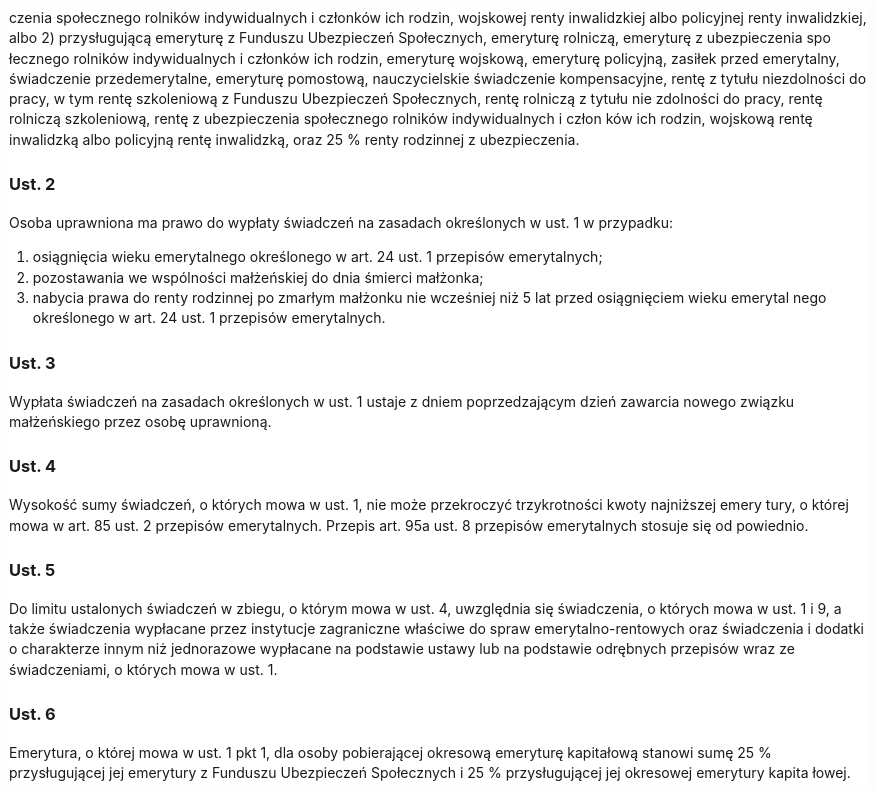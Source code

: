 czenia społecznego rolników indywidualnych i członków ich rodzin, wojskowej renty inwalidzkiej albo policyjnej 
renty inwalidzkiej, albo 
   2) przysługującą emeryturę z Funduszu Ubezpieczeń Społecznych, emeryturę rolniczą, emeryturę z ubezpieczenia spo
łecznego rolników indywidualnych i członków ich rodzin, emeryturę wojskową, emeryturę policyjną, zasiłek przed
emerytalny, świadczenie przedemerytalne, emeryturę pomostową, nauczycielskie świadczenie kompensacyjne, rentę 
z tytułu niezdolności do pracy, w tym rentę szkoleniową z Funduszu Ubezpieczeń Społecznych, rentę rolniczą z tytułu nie
zdolności do pracy, rentę rolniczą szkoleniową, rentę z ubezpieczenia społecznego rolników indywidualnych i człon
ków ich rodzin, wojskową rentę inwalidzką albo policyjną rentę inwalidzką, oraz 25 % renty rodzinnej z ubezpieczenia.

### Ust. 2  
Osoba uprawniona ma prawo do wypłaty świadczeń na zasadach określonych w ust. 1 w przypadku: 
   1) osiągnięcia wieku emerytalnego określonego w art. 24 ust. 1 przepisów emerytalnych; 
   2) pozostawania we wspólności małżeńskiej do dnia śmierci małżonka; 
   3) nabycia prawa do renty rodzinnej po zmarłym małżonku nie wcześniej niż 5 lat przed osiągnięciem wieku emerytal
nego określonego w art. 24 ust. 1 przepisów emerytalnych.

### Ust. 3  
Wypłata świadczeń na zasadach określonych w ust. 1 ustaje z dniem poprzedzającym dzień zawarcia nowego związku 
małżeńskiego przez osobę uprawnioną.

### Ust. 4  
Wysokość sumy świadczeń, o których mowa w ust. 1, nie może przekroczyć trzykrotności kwoty najniższej emery
tury, o której mowa w art. 85 ust. 2 przepisów emerytalnych. Przepis art. 95a ust. 8 przepisów emerytalnych stosuje się od
powiednio.

### Ust. 5  
Do limitu ustalonych świadczeń w zbiegu, o którym mowa w ust. 4, uwzględnia się świadczenia, o których mowa 
w ust. 1 i 9, a także świadczenia wypłacane przez instytucje zagraniczne właściwe do spraw emerytalno-rentowych oraz 
świadczenia i dodatki o charakterze innym niż jednorazowe wypłacane na podstawie ustawy lub na podstawie odrębnych 
przepisów wraz ze świadczeniami, o których mowa w ust. 1.

### Ust. 6  
Emerytura, o której mowa w ust. 1 pkt 1, dla osoby pobierającej okresową emeryturę kapitałową stanowi sumę 25 % 
przysługującej jej emerytury z Funduszu Ubezpieczeń Społecznych i 25 % przysługującej jej okresowej emerytury kapita
łowej.
